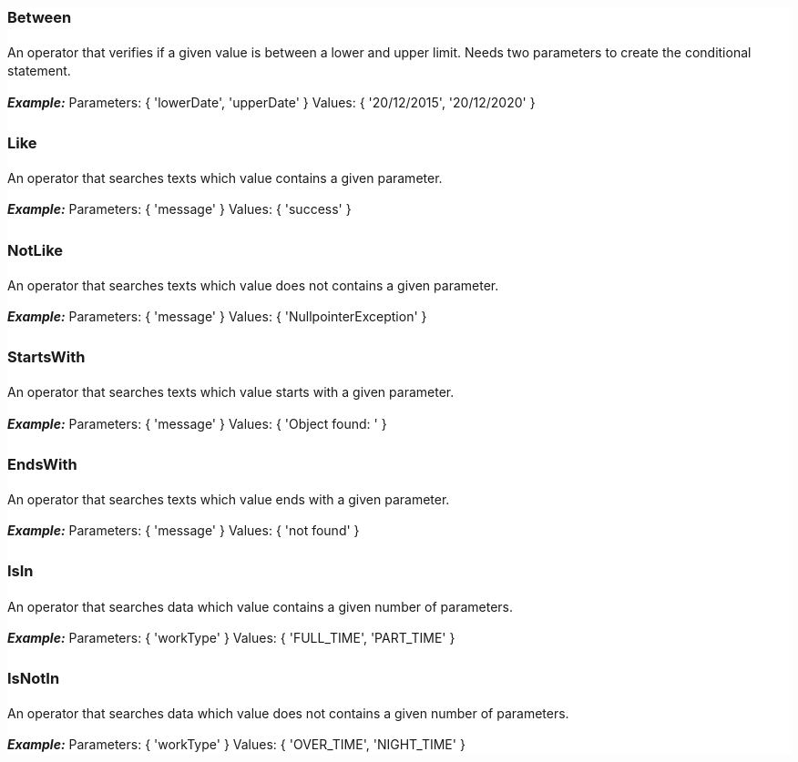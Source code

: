 ### Between

An operator that verifies if a given value is between a lower and upper limit. Needs two parameters to create the conditional statement.

***Example:***
Parameters: { 'lowerDate', 'upperDate' }
Values: { '20/12/2015', '20/12/2020' }


### Like

An operator that searches texts which value contains a given parameter.

***Example:***
Parameters: { 'message' }
Values: { 'success' }

### NotLike

An operator that searches texts which value does not contains a given parameter.

***Example:***
Parameters: { 'message' }
Values: { 'NullpointerException' }

### StartsWith

An operator that searches texts which value starts with a given parameter.

***Example:***
Parameters: { 'message' }
Values: { 'Object found: ' }

### EndsWith

An operator that searches texts which value ends with a given parameter.

***Example:***
Parameters: { 'message' }
Values: { 'not found' }

### IsIn

An operator that searches data which value contains a given number of parameters.

***Example:***
Parameters: { 'workType' }
Values: { 'FULL_TIME', 'PART_TIME' }

### IsNotIn

An operator that searches data which value does not contains a given number of parameters.

***Example:***
Parameters: { 'workType' }
Values: { 'OVER_TIME', 'NIGHT_TIME' }
